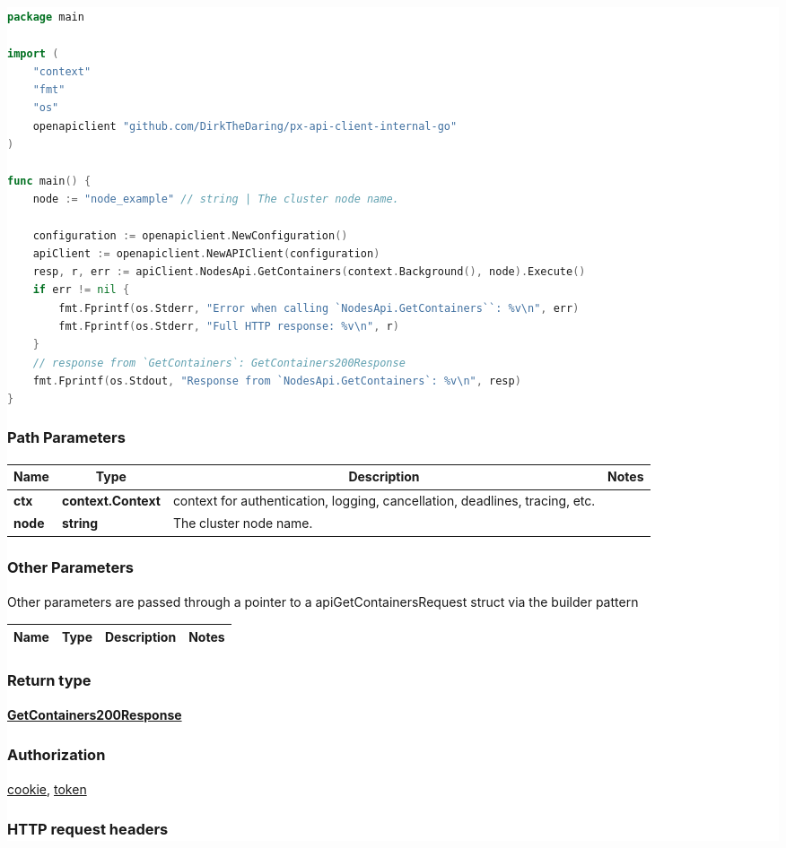 ```go
package main

import (
    "context"
    "fmt"
    "os"
    openapiclient "github.com/DirkTheDaring/px-api-client-internal-go"
)

func main() {
    node := "node_example" // string | The cluster node name.

    configuration := openapiclient.NewConfiguration()
    apiClient := openapiclient.NewAPIClient(configuration)
    resp, r, err := apiClient.NodesApi.GetContainers(context.Background(), node).Execute()
    if err != nil {
        fmt.Fprintf(os.Stderr, "Error when calling `NodesApi.GetContainers``: %v\n", err)
        fmt.Fprintf(os.Stderr, "Full HTTP response: %v\n", r)
    }
    // response from `GetContainers`: GetContainers200Response
    fmt.Fprintf(os.Stdout, "Response from `NodesApi.GetContainers`: %v\n", resp)
}
```

### Path Parameters


Name | Type | Description  | Notes
------------- | ------------- | ------------- | -------------
**ctx** | **context.Context** | context for authentication, logging, cancellation, deadlines, tracing, etc.
**node** | **string** | The cluster node name. | 

### Other Parameters

Other parameters are passed through a pointer to a apiGetContainersRequest struct via the builder pattern


Name | Type | Description  | Notes
------------- | ------------- | ------------- | -------------


### Return type

[**GetContainers200Response**](GetContainers200Response.md)

### Authorization

[cookie](../README.md#cookie), [token](../README.md#token)

### HTTP request headers
